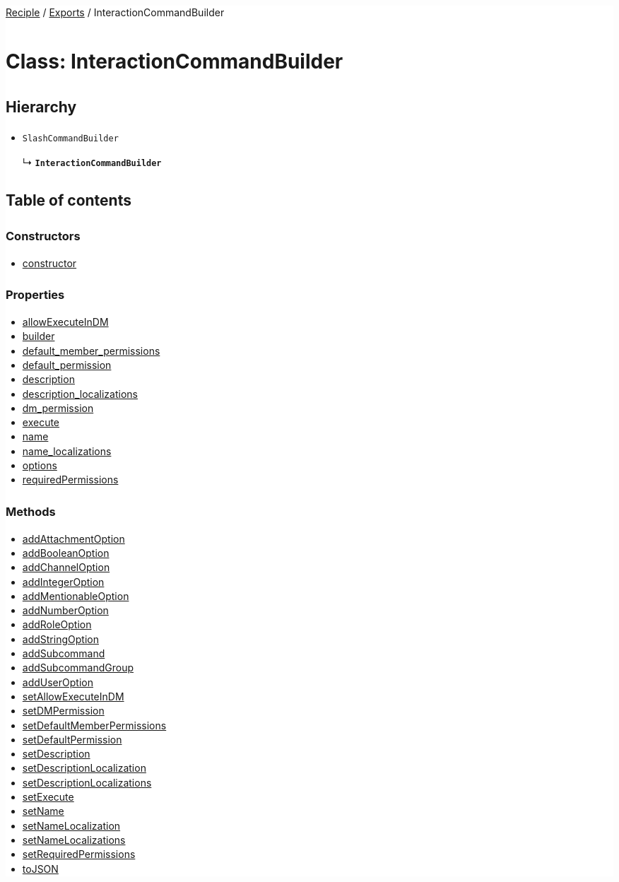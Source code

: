 [Reciple](../README.md) / [Exports](../modules.md) / InteractionCommandBuilder

# Class: InteractionCommandBuilder

## Hierarchy

- `SlashCommandBuilder`

  ↳ **`InteractionCommandBuilder`**

## Table of contents

### Constructors

- [constructor](InteractionCommandBuilder.md#constructor)

### Properties

- [allowExecuteInDM](InteractionCommandBuilder.md#allowexecuteindm)
- [builder](InteractionCommandBuilder.md#builder)
- [default\_member\_permissions](InteractionCommandBuilder.md#default_member_permissions)
- [default\_permission](InteractionCommandBuilder.md#default_permission)
- [description](InteractionCommandBuilder.md#description)
- [description\_localizations](InteractionCommandBuilder.md#description_localizations)
- [dm\_permission](InteractionCommandBuilder.md#dm_permission)
- [execute](InteractionCommandBuilder.md#execute)
- [name](InteractionCommandBuilder.md#name)
- [name\_localizations](InteractionCommandBuilder.md#name_localizations)
- [options](InteractionCommandBuilder.md#options)
- [requiredPermissions](InteractionCommandBuilder.md#requiredpermissions)

### Methods

- [addAttachmentOption](InteractionCommandBuilder.md#addattachmentoption)
- [addBooleanOption](InteractionCommandBuilder.md#addbooleanoption)
- [addChannelOption](InteractionCommandBuilder.md#addchanneloption)
- [addIntegerOption](InteractionCommandBuilder.md#addintegeroption)
- [addMentionableOption](InteractionCommandBuilder.md#addmentionableoption)
- [addNumberOption](InteractionCommandBuilder.md#addnumberoption)
- [addRoleOption](InteractionCommandBuilder.md#addroleoption)
- [addStringOption](InteractionCommandBuilder.md#addstringoption)
- [addSubcommand](InteractionCommandBuilder.md#addsubcommand)
- [addSubcommandGroup](InteractionCommandBuilder.md#addsubcommandgroup)
- [addUserOption](InteractionCommandBuilder.md#adduseroption)
- [setAllowExecuteInDM](InteractionCommandBuilder.md#setallowexecuteindm)
- [setDMPermission](InteractionCommandBuilder.md#setdmpermission)
- [setDefaultMemberPermissions](InteractionCommandBuilder.md#setdefaultmemberpermissions)
- [setDefaultPermission](InteractionCommandBuilder.md#setdefaultpermission)
- [setDescription](InteractionCommandBuilder.md#setdescription)
- [setDescriptionLocalization](InteractionCommandBuilder.md#setdescriptionlocalization)
- [setDescriptionLocalizations](InteractionCommandBuilder.md#setdescriptionlocalizations)
- [setExecute](InteractionCommandBuilder.md#setexecute)
- [setName](InteractionCommandBuilder.md#setname)
- [setNameLocalization](InteractionCommandBuilder.md#setnamelocalization)
- [setNameLocalizations](InteractionCommandBuilder.md#setnamelocalizations)
- [setRequiredPermissions](InteractionCommandBuilder.md#setrequiredpermissions)
- [toJSON](InteractionCommandBuilder.md#tojson)
